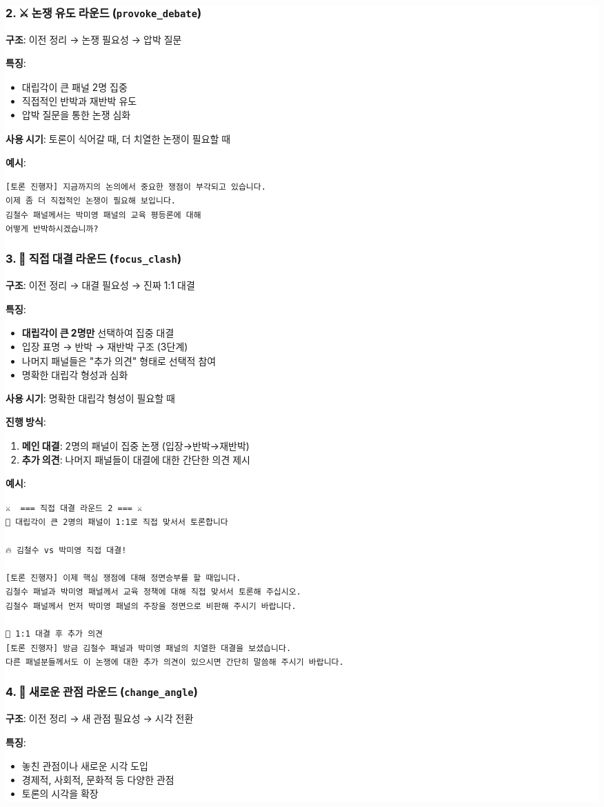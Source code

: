 ### 2. ⚔️ **논쟁 유도 라운드** (`provoke_debate`)

**구조**: 이전 정리 → 논쟁 필요성 → 압박 질문

**특징**:
- 대립각이 큰 패널 2명 집중
- 직접적인 반박과 재반박 유도
- 압박 질문을 통한 논쟁 심화

**사용 시기**: 토론이 식어갈 때, 더 치열한 논쟁이 필요할 때

**예시**:
```
[토론 진행자] 지금까지의 논의에서 중요한 쟁점이 부각되고 있습니다. 
이제 좀 더 직접적인 논쟁이 필요해 보입니다. 
김철수 패널께서는 박미영 패널의 교육 평등론에 대해 
어떻게 반박하시겠습니까?
```

### 3. 🥊 **직접 대결 라운드** (`focus_clash`)

**구조**: 이전 정리 → 대결 필요성 → 진짜 1:1 대결

**특징**:
- **대립각이 큰 2명만** 선택하여 집중 대결
- 입장 표명 → 반박 → 재반박 구조 (3단계)
- 나머지 패널들은 "추가 의견" 형태로 선택적 참여
- 명확한 대립각 형성과 심화

**사용 시기**: 명확한 대립각 형성이 필요할 때

**진행 방식**:
1. **메인 대결**: 2명의 패널이 집중 논쟁 (입장→반박→재반박)
2. **추가 의견**: 나머지 패널들이 대결에 대한 간단한 의견 제시

**예시**:
```
⚔️  === 직접 대결 라운드 2 === ⚔️
🥊 대립각이 큰 2명의 패널이 1:1로 직접 맞서서 토론합니다

🔥 김철수 vs 박미영 직접 대결!

[토론 진행자] 이제 핵심 쟁점에 대해 정면승부를 할 때입니다. 
김철수 패널과 박미영 패널께서 교육 정책에 대해 직접 맞서서 토론해 주십시오. 
김철수 패널께서 먼저 박미영 패널의 주장을 정면으로 비판해 주시기 바랍니다.

💬 1:1 대결 후 추가 의견
[토론 진행자] 방금 김철수 패널과 박미영 패널의 치열한 대결을 보셨습니다. 
다른 패널분들께서도 이 논쟁에 대한 추가 의견이 있으시면 간단히 말씀해 주시기 바랍니다.
```

### 4. 🔄 **새로운 관점 라운드** (`change_angle`)

**구조**: 이전 정리 → 새 관점 필요성 → 시각 전환

**특징**:
- 놓친 관점이나 새로운 시각 도입
- 경제적, 사회적, 문화적 등 다양한 관점
- 토론의 시각을 확장

